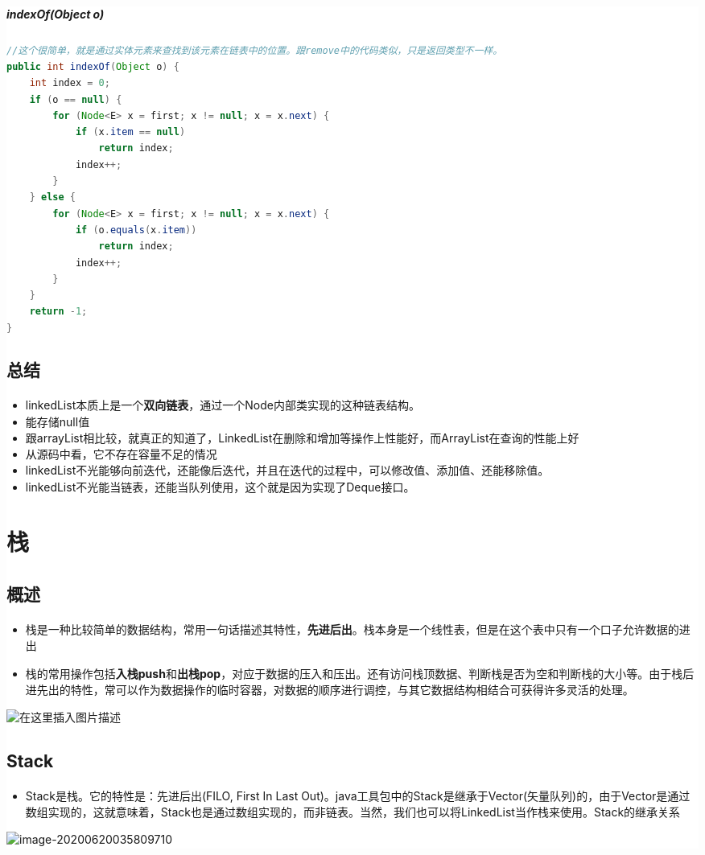 ##### indexOf(Object o)  

```java
//这个很简单，就是通过实体元素来查找到该元素在链表中的位置。跟remove中的代码类似，只是返回类型不一样。
public int indexOf(Object o) {
    int index = 0;
    if (o == null) {
        for (Node<E> x = first; x != null; x = x.next) {
            if (x.item == null)
                return index;
            index++;
        }
    } else {
        for (Node<E> x = first; x != null; x = x.next) {
            if (o.equals(x.item))
                return index;
            index++;
        }
    }
    return -1;
}
```

## 总结 

- linkedList本质上是一个**双向链表**，通过一个Node内部类实现的这种链表结构。
- 能存储null值
- 跟arrayList相比较，就真正的知道了，LinkedList在删除和增加等操作上性能好，而ArrayList在查询的性能上好
- 从源码中看，它不存在容量不足的情况
- linkedList不光能够向前迭代，还能像后迭代，并且在迭代的过程中，可以修改值、添加值、还能移除值。
- linkedList不光能当链表，还能当队列使用，这个就是因为实现了Deque接口。

# 栈  

## 概述

- 栈是一种比较简单的数据结构，常用一句话描述其特性，**先进后出**。栈本身是一个线性表，但是在这个表中只有一个口子允许数据的进出

- 栈的常用操作包括**入栈push**和**出栈pop**，对应于数据的压入和压出。还有访问栈顶数据、判断栈是否为空和判断栈的大小等。由于栈后进先出的特性，常可以作为数据操作的临时容器，对数据的顺序进行调控，与其它数据结构相结合可获得许多灵活的处理。

![在这里插入图片描述](https://jwangtec.oss-cn-chengdu.aliyuncs.com/jwangcloud/database/assets/20200526101351156.gif)

## Stack

- Stack是栈。它的特性是：先进后出(FILO, First In Last Out)。java工具包中的Stack是继承于Vector(矢量队列)的，由于Vector是通过数组实现的，这就意味着，Stack也是通过数组实现的，而非链表。当然，我们也可以将LinkedList当作栈来使用。Stack的继承关系

![image-20200620035809710](https://jwangtec.oss-cn-chengdu.aliyuncs.com/jwangcloud/database/assets/image-20200620035809710.png)
